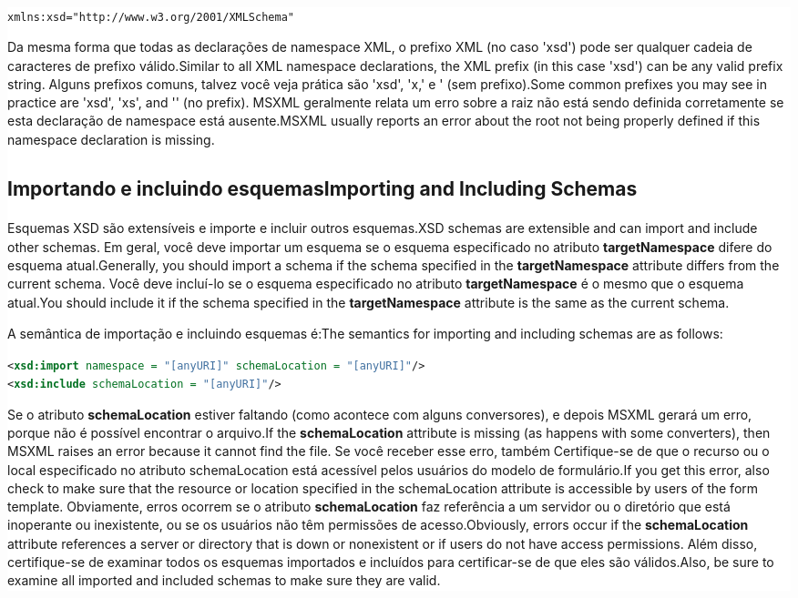 ```XML
xmlns:xsd="http://www.w3.org/2001/XMLSchema"
```

<span data-ttu-id="1ec9a-184">Da mesma forma que todas as declarações de namespace XML, o prefixo XML (no caso 'xsd') pode ser qualquer cadeia de caracteres de prefixo válido.</span><span class="sxs-lookup"><span data-stu-id="1ec9a-184">Similar to all XML namespace declarations, the XML prefix (in this case 'xsd') can be any valid prefix string.</span></span> <span data-ttu-id="1ec9a-185">Alguns prefixos comuns, talvez você veja prática são 'xsd', 'x,' e ' (sem prefixo).</span><span class="sxs-lookup"><span data-stu-id="1ec9a-185">Some common prefixes you may see in practice are 'xsd', 'xs', and '' (no prefix).</span></span> <span data-ttu-id="1ec9a-186">MSXML geralmente relata um erro sobre a raiz não está sendo definida corretamente se esta declaração de namespace está ausente.</span><span class="sxs-lookup"><span data-stu-id="1ec9a-186">MSXML usually reports an error about the root not being properly defined if this namespace declaration is missing.</span></span>
  
## <a name="importing-and-including-schemas"></a><span data-ttu-id="1ec9a-187">Importando e incluindo esquemas</span><span class="sxs-lookup"><span data-stu-id="1ec9a-187">Importing and Including Schemas</span></span>

<span data-ttu-id="1ec9a-188">Esquemas XSD são extensíveis e importe e incluir outros esquemas.</span><span class="sxs-lookup"><span data-stu-id="1ec9a-188">XSD schemas are extensible and can import and include other schemas.</span></span> <span data-ttu-id="1ec9a-189">Em geral, você deve importar um esquema se o esquema especificado no atributo **targetNamespace** difere do esquema atual.</span><span class="sxs-lookup"><span data-stu-id="1ec9a-189">Generally, you should import a schema if the schema specified in the **targetNamespace** attribute differs from the current schema.</span></span> <span data-ttu-id="1ec9a-190">Você deve incluí-lo se o esquema especificado no atributo **targetNamespace** é o mesmo que o esquema atual.</span><span class="sxs-lookup"><span data-stu-id="1ec9a-190">You should include it if the schema specified in the **targetNamespace** attribute is the same as the current schema.</span></span> 
  
<span data-ttu-id="1ec9a-191">A semântica de importação e incluindo esquemas é:</span><span class="sxs-lookup"><span data-stu-id="1ec9a-191">The semantics for importing and including schemas are as follows:</span></span>
  
```XML
<xsd:import namespace = "[anyURI]" schemaLocation = "[anyURI]"/> 
<xsd:include schemaLocation = "[anyURI]"/> 

```

<span data-ttu-id="1ec9a-192">Se o atributo **schemaLocation** estiver faltando (como acontece com alguns conversores), e depois MSXML gerará um erro, porque não é possível encontrar o arquivo.</span><span class="sxs-lookup"><span data-stu-id="1ec9a-192">If the **schemaLocation** attribute is missing (as happens with some converters), then MSXML raises an error because it cannot find the file.</span></span> <span data-ttu-id="1ec9a-193">Se você receber esse erro, também Certifique-se de que o recurso ou o local especificado no atributo schemaLocation está acessível pelos usuários do modelo de formulário.</span><span class="sxs-lookup"><span data-stu-id="1ec9a-193">If you get this error, also check to make sure that the resource or location specified in the schemaLocation attribute is accessible by users of the form template.</span></span> <span data-ttu-id="1ec9a-194">Obviamente, erros ocorrem se o atributo **schemaLocation** faz referência a um servidor ou o diretório que está inoperante ou inexistente, ou se os usuários não têm permissões de acesso.</span><span class="sxs-lookup"><span data-stu-id="1ec9a-194">Obviously, errors occur if the **schemaLocation** attribute references a server or directory that is down or nonexistent or if users do not have access permissions.</span></span> <span data-ttu-id="1ec9a-195">Além disso, certifique-se de examinar todos os esquemas importados e incluídos para certificar-se de que eles são válidos.</span><span class="sxs-lookup"><span data-stu-id="1ec9a-195">Also, be sure to examine all imported and included schemas to make sure they are valid.</span></span> 
  